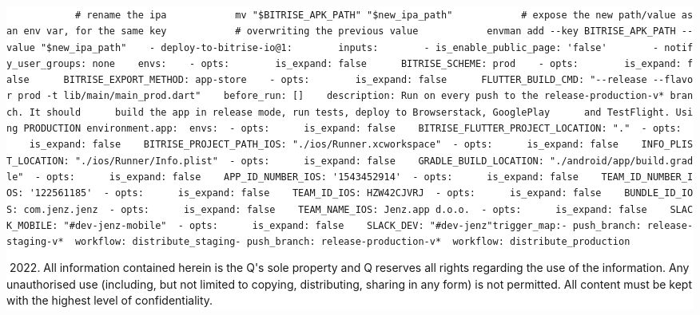 ```
            # rename the ipa            mv "$BITRISE_APK_PATH" "$new_ipa_path"            # expose the new path/value as an env var, for the same key            # overwriting the previous value            envman add --key BITRISE_APK_PATH --value "$new_ipa_path"    - deploy-to-bitrise-io@1:        inputs:        - is_enable_public_page: 'false'        - notify_user_groups: none    envs:    - opts:        is_expand: false      BITRISE_SCHEME: prod    - opts:        is_expand: false      BITRISE_EXPORT_METHOD: app-store    - opts:        is_expand: false      FLUTTER_BUILD_CMD: "--release --flavor prod -t lib/main/main_prod.dart"    before_run: []    description: Run on every push to the release-production-v* branch. It should      build the app in release mode, run tests, deploy to Browserstack, GooglePlay      and TestFlight. Using PRODUCTION environment.app:  envs:  - opts:      is_expand: false    BITRISE_FLUTTER_PROJECT_LOCATION: "."  - opts:      is_expand: false    BITRISE_PROJECT_PATH_IOS: "./ios/Runner.xcworkspace"  - opts:      is_expand: false    INFO_PLIST_LOCATION: "./ios/Runner/Info.plist"  - opts:      is_expand: false    GRADLE_BUILD_LOCATION: "./android/app/build.gradle"  - opts:      is_expand: false    APP_ID_NUMBER_IOS: '1543452914'  - opts:      is_expand: false    TEAM_ID_NUMBER_IOS: '122561185'  - opts:      is_expand: false    TEAM_ID_IOS: HZW42CJVRJ  - opts:      is_expand: false    BUNDLE_ID_IOS: com.jenz.jenz  - opts:      is_expand: false    TEAM_NAME_IOS: Jenz.app d.o.o.  - opts:      is_expand: false    SLACK_MOBILE: "#dev-jenz-mobile"  - opts:      is_expand: false    SLACK_DEV: "#dev-jenz"trigger_map:- push_branch: release-staging-v*  workflow: distribute_staging- push_branch: release-production-v*  workflow: distribute_production

```














 2022. All information contained herein is the Q's sole property and Q reserves all rights regarding the use of the information. Any unauthorised use (including, but not limited to copying, distributing, sharing in any form) is not permitted. All content must be kept with the highest level of confidentiality.